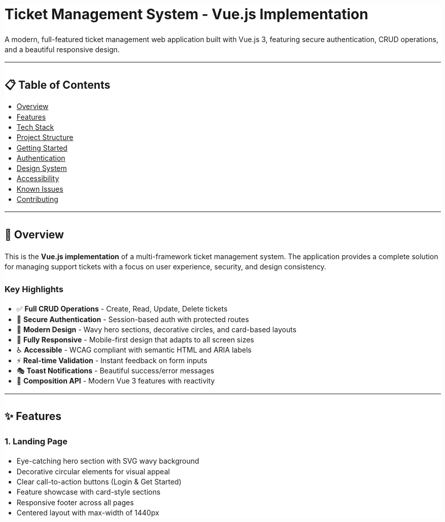 # Ticket Management System - Vue.js Implementation


A modern, full-featured ticket management web application built with Vue.js 3, featuring secure authentication, CRUD operations, and a beautiful responsive design.

---

## 📋 Table of Contents

- [Overview](#overview)
- [Features](#features)
- [Tech Stack](#tech-stack)
- [Project Structure](#project-structure)
- [Getting Started](#getting-started)
- [Authentication](#authentication)
- [Design System](#design-system)
- [Accessibility](#accessibility)
- [Known Issues](#known-issues)
- [Contributing](#contributing)

---

## 🎯 Overview

This is the **Vue.js implementation** of a multi-framework ticket management system. The application provides a complete solution for managing support tickets with a focus on user experience, security, and design consistency.

### Key Highlights

- ✅ **Full CRUD Operations** - Create, Read, Update, Delete tickets
- 🔐 **Secure Authentication** - Session-based auth with protected routes
- 🎨 **Modern Design** - Wavy hero sections, decorative circles, and card-based layouts
- 📱 **Fully Responsive** - Mobile-first design that adapts to all screen sizes
- ♿ **Accessible** - WCAG compliant with semantic HTML and ARIA labels
- ⚡ **Real-time Validation** - Instant feedback on form inputs
- 🎭 **Toast Notifications** - Beautiful success/error messages
- 🔄 **Composition API** - Modern Vue 3 features with reactivity

---

## ✨ Features

### 1. Landing Page
- Eye-catching hero section with SVG wavy background
- Decorative circular elements for visual appeal
- Clear call-to-action buttons (Login & Get Started)
- Feature showcase with card-style sections
- Responsive footer across all pages
- Centered layout with max-width of 1440px
